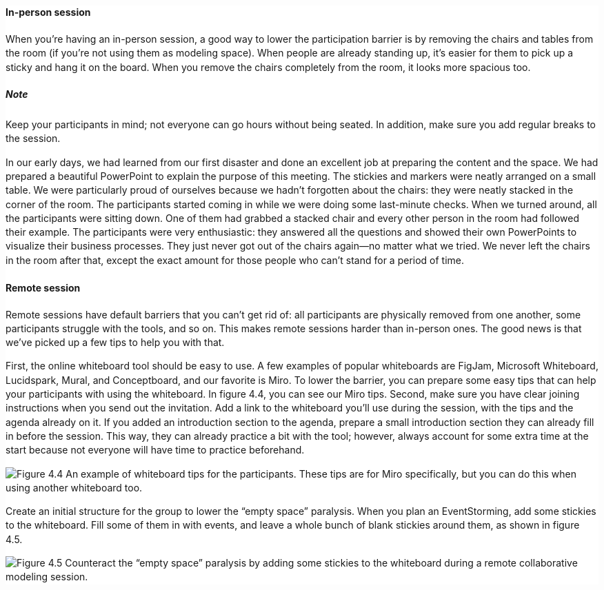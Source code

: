#### In-person session

When you’re having an in-person session, a good way to lower the participation barrier is by removing the chairs and tables from the room (if you’re not using them as modeling space). When people are already standing up, it’s easier for them to pick up a sticky and hang it on the board. When you remove the chairs completely from the room, it looks more spacious too. [](/book/collaborative-software-design/chapter-4/)[](/book/collaborative-software-design/chapter-4/)[](/book/collaborative-software-design/chapter-4/)

##### Note

Keep your participants in mind; not everyone can go hours without being seated. In addition, make sure you add regular breaks to the session.

In our early days, we had learned from our first disaster and done an excellent job at preparing the content and the space. We had prepared a beautiful PowerPoint to explain the purpose of this meeting. The stickies and markers were neatly arranged on a small table. We were particularly proud of ourselves because we hadn’t forgotten about the chairs: they were neatly stacked in the corner of the room. The participants started coming in while we were doing some last-minute checks. When we turned around, all the participants were sitting down. One of them had grabbed a stacked chair and every other person in the room had followed their example. The participants were very enthusiastic: they answered all the questions and showed their own PowerPoints to visualize their business processes. They just never got out of the chairs again—no matter what we tried. We never left the chairs in the room after that, except the exact amount for those peo[](/book/collaborative-software-design/chapter-4/)ple who can’t stand for a period of time.

#### Remote session

Remote sessions have default barriers that you can’t get rid of: all participants are physically removed from one another, some participants struggle with the tools, and so on. This makes remote sessions harder than in-person ones. The good news is that we’ve picked up a few tips to help you with that.[](/book/collaborative-software-design/chapter-4/)[](/book/collaborative-software-design/chapter-4/)[](/book/collaborative-software-design/chapter-4/)[](/book/collaborative-software-design/chapter-4/)

First, the online whiteboard tool should be easy to use. A few examples of popular whiteboards are FigJam, Microsoft Whiteboard, Lucidspark, Mural, and Conceptboard, and our favorite is Miro. To lower the barrier, you can prepare some easy tips that can help your participants with using the whiteboard. In figure 4.4, you can see our Miro tips. Second, make sure you have clear joining instructions when you send out the invitation. Add a link to the whiteboard you’ll use during the session, with the tips and the agenda already on it. If you added an introduction section to the agenda, prepare a small introduction section they can already fill in before the session. This way, they can already practice a bit with the tool; however, always account for some extra time at the start because not everyo[](/book/collaborative-software-design/chapter-4/)ne will have time to practice beforehand.

![Figure 4.4 An example of whiteboard tips for the participants. These tips are for Miro specifically, but you can do this when using another whiteboard too.](https://drek4537l1klr.cloudfront.net/baas/Figures/CH04_F04_Baas.png)

Create an initial structure for the group to lower the “empty space” paralysis. When you plan an EventStorming, add some stickies to the whiteboard. Fill some of them in with events, and leave a whole bunch of blank stick[](/book/collaborative-software-design/chapter-4/)ies around them, as shown in figure 4.5.

![Figure 4.5 Counteract the “empty space” paralysis by adding some stickies to the whiteboard during a remote collaborative modeling session.](https://drek4537l1klr.cloudfront.net/baas/Figures/CH04_F05_Baas.png)
